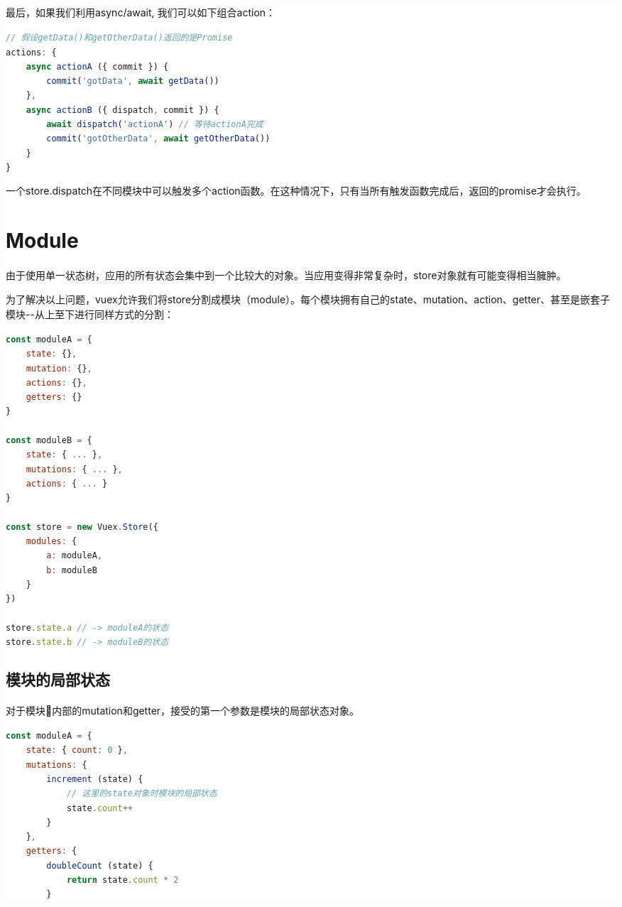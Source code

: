 最后，如果我们利用async/await, 我们可以如下组合action：

```javascript
// 假设getData()和getOtherData()返回的是Promise
actions: {
    async actionA ({ commit }) {
        commit('gotData', await getData())
    },
    async actionB ({ dispatch, commit }) {
        await dispatch('actionA') // 等待actionA完成
        commit('gotOtherData', await getOtherData())
    }
}
```

一个store.dispatch在不同模块中可以触发多个action函数。在这种情况下，只有当所有触发函数完成后，返回的promise才会执行。


# Module

由于使用单一状态树，应用的所有状态会集中到一个比较大的对象。当应用变得非常复杂时，store对象就有可能变得相当臃肿。

为了解决以上问题，vuex允许我们将store分割成模块（module）。每个模块拥有自己的state、mutation、action、getter、甚至是嵌套子模块--从上至下进行同样方式的分割：

```javascript
const moduleA = {
    state: {},
    mutation: {},
    actions: {},
    getters: {}
}

const moduleB = {
    state: { ... },
    mutations: { ... },
    actions: { ... }
}

const store = new Vuex.Store({
    modules: {
        a: moduleA,
        b: moduleB
    }
})

store.state.a // -> moduleA的状态
store.state.b // -> moduleB的状态
```

## 模块的局部状态

对于模块内部的mutation和getter，接受的第一个参数是模块的局部状态对象。

```javascript
const moduleA = {
    state: { count: 0 },
    mutations: {
        increment (state) {
            // 这里的state对象时模块的局部状态
            state.count++
        }
    },
    getters: {
        doubleCount (state) {
            return state.count * 2
        }
```